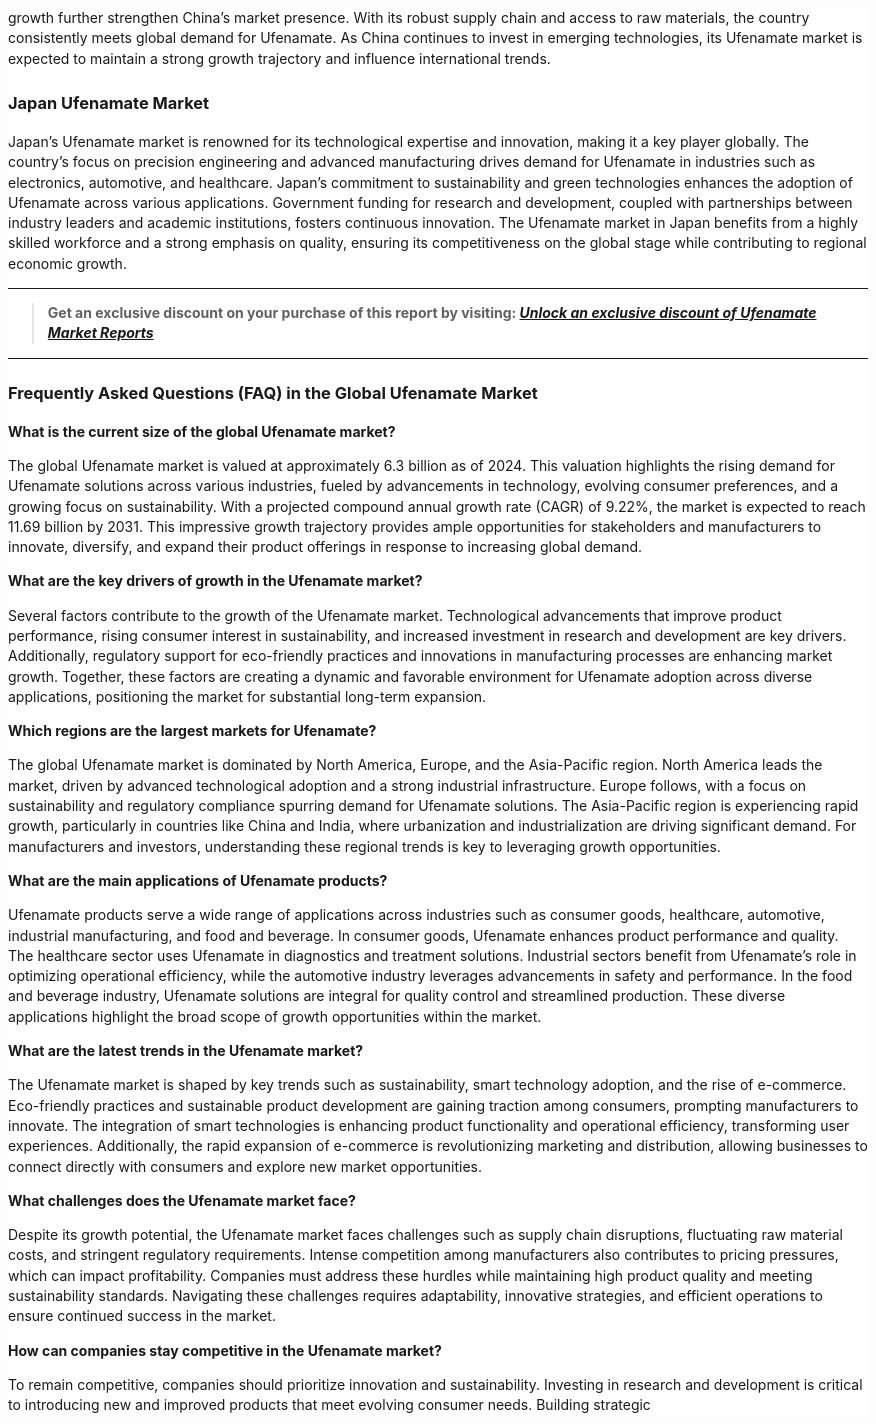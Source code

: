 growth further strengthen China&rsquo;s market presence. With its robust supply chain and access to raw materials, the country consistently meets global demand for Ufenamate. As China continues to invest in emerging technologies, its Ufenamate market is expected to maintain a strong growth trajectory and influence international trends.</p><h3>Japan Ufenamate Market</h3><p>Japan&rsquo;s Ufenamate market is renowned for its technological expertise and innovation, making it a key player globally. The country&rsquo;s focus on precision engineering and advanced manufacturing drives demand for Ufenamate in industries such as electronics, automotive, and healthcare. Japan&rsquo;s commitment to sustainability and green technologies enhances the adoption of Ufenamate across various applications. Government funding for research and development, coupled with partnerships between industry leaders and academic institutions, fosters continuous innovation. The Ufenamate market in Japan benefits from a highly skilled workforce and a strong emphasis on quality, ensuring its competitiveness on the global stage while contributing to regional economic growth.</p><hr /><blockquote><p><strong>Get an exclusive discount on your purchase of this report by visiting: <em><a href="://marketresearchpulse.com/ask-for-discount/47577?utm_source=Github&amp;utm_medium=052">Unlock an exclusive discount of Ufenamate Market Reports</a></em>&nbsp;</strong></p></blockquote><hr /><h3>Frequently Asked Questions (FAQ) in the Global Ufenamate Market</h3><p><strong>What is the current size of the global Ufenamate market?</strong></p><p>The global Ufenamate market is valued at approximately 6.3 billion as of 2024. This valuation highlights the rising demand for Ufenamate solutions across various industries, fueled by advancements in technology, evolving consumer preferences, and a growing focus on sustainability. With a projected compound annual growth rate (CAGR) of 9.22%, the market is expected to reach 11.69 billion by 2031. This impressive growth trajectory provides ample opportunities for stakeholders and manufacturers to innovate, diversify, and expand their product offerings in response to increasing global demand.</p><p><strong>What are the key drivers of growth in the Ufenamate market?</strong></p><p>Several factors contribute to the growth of the Ufenamate market. Technological advancements that improve product performance, rising consumer interest in sustainability, and increased investment in research and development are key drivers. Additionally, regulatory support for eco-friendly practices and innovations in manufacturing processes are enhancing market growth. Together, these factors are creating a dynamic and favorable environment for Ufenamate adoption across diverse applications, positioning the market for substantial long-term expansion.</p><p><strong>Which regions are the largest markets for Ufenamate?</strong></p><p>The global Ufenamate market is dominated by North America, Europe, and the Asia-Pacific region. North America leads the market, driven by advanced technological adoption and a strong industrial infrastructure. Europe follows, with a focus on sustainability and regulatory compliance spurring demand for Ufenamate solutions. The Asia-Pacific region is experiencing rapid growth, particularly in countries like China and India, where urbanization and industrialization are driving significant demand. For manufacturers and investors, understanding these regional trends is key to leveraging growth opportunities.</p><p><strong>What are the main applications of Ufenamate products?</strong></p><p>Ufenamate products serve a wide range of applications across industries such as consumer goods, healthcare, automotive, industrial manufacturing, and food and beverage. In consumer goods, Ufenamate enhances product performance and quality. The healthcare sector uses Ufenamate in diagnostics and treatment solutions. Industrial sectors benefit from Ufenamate&rsquo;s role in optimizing operational efficiency, while the automotive industry leverages advancements in safety and performance. In the food and beverage industry, Ufenamate solutions are integral for quality control and streamlined production. These diverse applications highlight the broad scope of growth opportunities within the market.</p><p><strong>What are the latest trends in the Ufenamate market?</strong></p><p>The Ufenamate market is shaped by key trends such as sustainability, smart technology adoption, and the rise of e-commerce. Eco-friendly practices and sustainable product development are gaining traction among consumers, prompting manufacturers to innovate. The integration of smart technologies is enhancing product functionality and operational efficiency, transforming user experiences. Additionally, the rapid expansion of e-commerce is revolutionizing marketing and distribution, allowing businesses to connect directly with consumers and explore new market opportunities.</p><p><strong>What challenges does the Ufenamate market face?</strong></p><p>Despite its growth potential, the Ufenamate market faces challenges such as supply chain disruptions, fluctuating raw material costs, and stringent regulatory requirements. Intense competition among manufacturers also contributes to pricing pressures, which can impact profitability. Companies must address these hurdles while maintaining high product quality and meeting sustainability standards. Navigating these challenges requires adaptability, innovative strategies, and efficient operations to ensure continued success in the market.</p><p><strong>How can companies stay competitive in the Ufenamate market?</strong></p><p>To remain competitive, companies should prioritize innovation and sustainability. Investing in research and development is critical to introducing new and improved products that meet evolving consumer needs. Building strategic